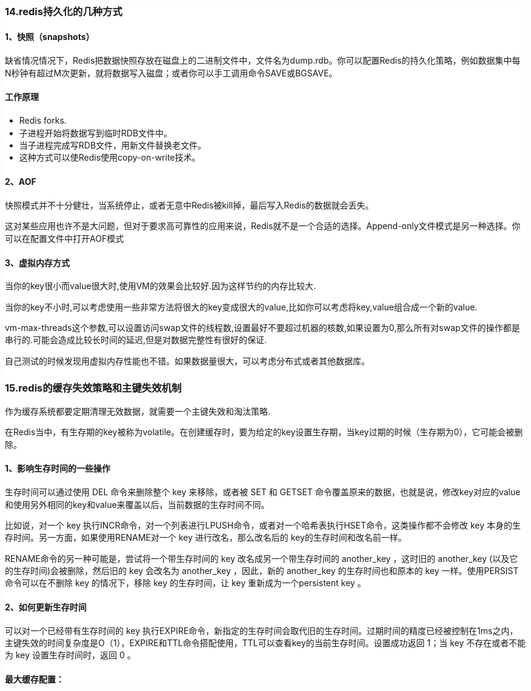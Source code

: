 ### 14.redis持久化的几种方式
 
#### 1、快照（snapshots）
 
缺省情况情况下，Redis把数据快照存放在磁盘上的二进制文件中，文件名为dump.rdb。你可以配置Redis的持久化策略，例如数据集中每N秒钟有超过M次更新，就将数据写入磁盘；或者你可以手工调用命令SAVE或BGSAVE。
 
#### 工作原理

 
* Redis forks. 
* 子进程开始将数据写到临时RDB文件中。 
* 当子进程完成写RDB文件，用新文件替换老文件。 
* 这种方式可以使Redis使用copy-on-write技术。 
 
 
#### 2、AOF
 
快照模式并不十分健壮，当系统停止，或者无意中Redis被kill掉，最后写入Redis的数据就会丢失。
 
这对某些应用也许不是大问题，但对于要求高可靠性的应用来说，Redis就不是一个合适的选择。Append-only文件模式是另一种选择。你可以在配置文件中打开AOF模式
 
#### 3、虚拟内存方式
 
当你的key很小而value很大时,使用VM的效果会比较好.因为这样节约的内存比较大.
 
当你的key不小时,可以考虑使用一些非常方法将很大的key变成很大的value,比如你可以考虑将key,value组合成一个新的value.
 
vm-max-threads这个参数,可以设置访问swap文件的线程数,设置最好不要超过机器的核数,如果设置为0,那么所有对swap文件的操作都是串行的.可能会造成比较长时间的延迟,但是对数据完整性有很好的保证.
 
自己测试的时候发现用虚拟内存性能也不错。如果数据量很大，可以考虑分布式或者其他数据库。
 
### 15.redis的缓存失效策略和主键失效机制
 
作为缓存系统都要定期清理无效数据，就需要一个主键失效和淘汰策略.
 
在Redis当中，有生存期的key被称为volatile。在创建缓存时，要为给定的key设置生存期，当key过期的时候（生存期为0），它可能会被删除。
 
#### 1、影响生存时间的一些操作
 
生存时间可以通过使用 DEL 命令来删除整个 key 来移除，或者被 SET 和 GETSET 命令覆盖原来的数据，也就是说，修改key对应的value和使用另外相同的key和value来覆盖以后，当前数据的生存时间不同。
 
比如说，对一个 key 执行INCR命令，对一个列表进行LPUSH命令，或者对一个哈希表执行HSET命令，这类操作都不会修改 key 本身的生存时间。另一方面，如果使用RENAME对一个 key 进行改名，那么改名后的 key的生存时间和改名前一样。
 
RENAME命令的另一种可能是，尝试将一个带生存时间的 key 改名成另一个带生存时间的 another_key ，这时旧的 another_key (以及它的生存时间)会被删除，然后旧的 key 会改名为 another_key ，因此，新的 another_key 的生存时间也和原本的 key 一样。使用PERSIST命令可以在不删除 key 的情况下，移除 key 的生存时间，让 key 重新成为一个persistent key 。
 
#### 2、如何更新生存时间
 
可以对一个已经带有生存时间的 key 执行EXPIRE命令，新指定的生存时间会取代旧的生存时间。过期时间的精度已经被控制在1ms之内，主键失效的时间复杂度是O（1），EXPIRE和TTL命令搭配使用，TTL可以查看key的当前生存时间。设置成功返回 1；当 key 不存在或者不能为 key 设置生存时间时，返回 0 。
 
#### 最大缓存配置：
 
